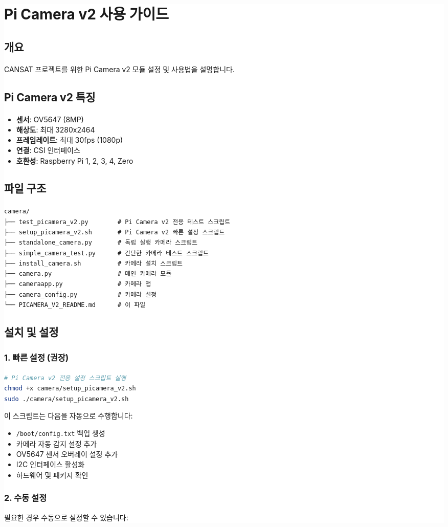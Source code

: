 # Pi Camera v2 사용 가이드

## 개요

CANSAT 프로젝트를 위한 Pi Camera v2 모듈 설정 및 사용법을 설명합니다.

## Pi Camera v2 특징

- **센서**: OV5647 (8MP)
- **해상도**: 최대 3280x2464
- **프레임레이트**: 최대 30fps (1080p)
- **연결**: CSI 인터페이스
- **호환성**: Raspberry Pi 1, 2, 3, 4, Zero

## 파일 구조

```
camera/
├── test_picamera_v2.py        # Pi Camera v2 전용 테스트 스크립트
├── setup_picamera_v2.sh       # Pi Camera v2 빠른 설정 스크립트
├── standalone_camera.py       # 독립 실행 카메라 스크립트
├── simple_camera_test.py      # 간단한 카메라 테스트 스크립트
├── install_camera.sh          # 카메라 설치 스크립트
├── camera.py                  # 메인 카메라 모듈
├── cameraapp.py               # 카메라 앱
├── camera_config.py           # 카메라 설정
└── PICAMERA_V2_README.md      # 이 파일
```

## 설치 및 설정

### 1. 빠른 설정 (권장)

```bash
# Pi Camera v2 전용 설정 스크립트 실행
chmod +x camera/setup_picamera_v2.sh
sudo ./camera/setup_picamera_v2.sh
```

이 스크립트는 다음을 자동으로 수행합니다:
- `/boot/config.txt` 백업 생성
- 카메라 자동 감지 설정 추가
- OV5647 센서 오버레이 설정 추가
- I2C 인터페이스 활성화
- 하드웨어 및 패키지 확인

### 2. 수동 설정

필요한 경우 수동으로 설정할 수 있습니다:
